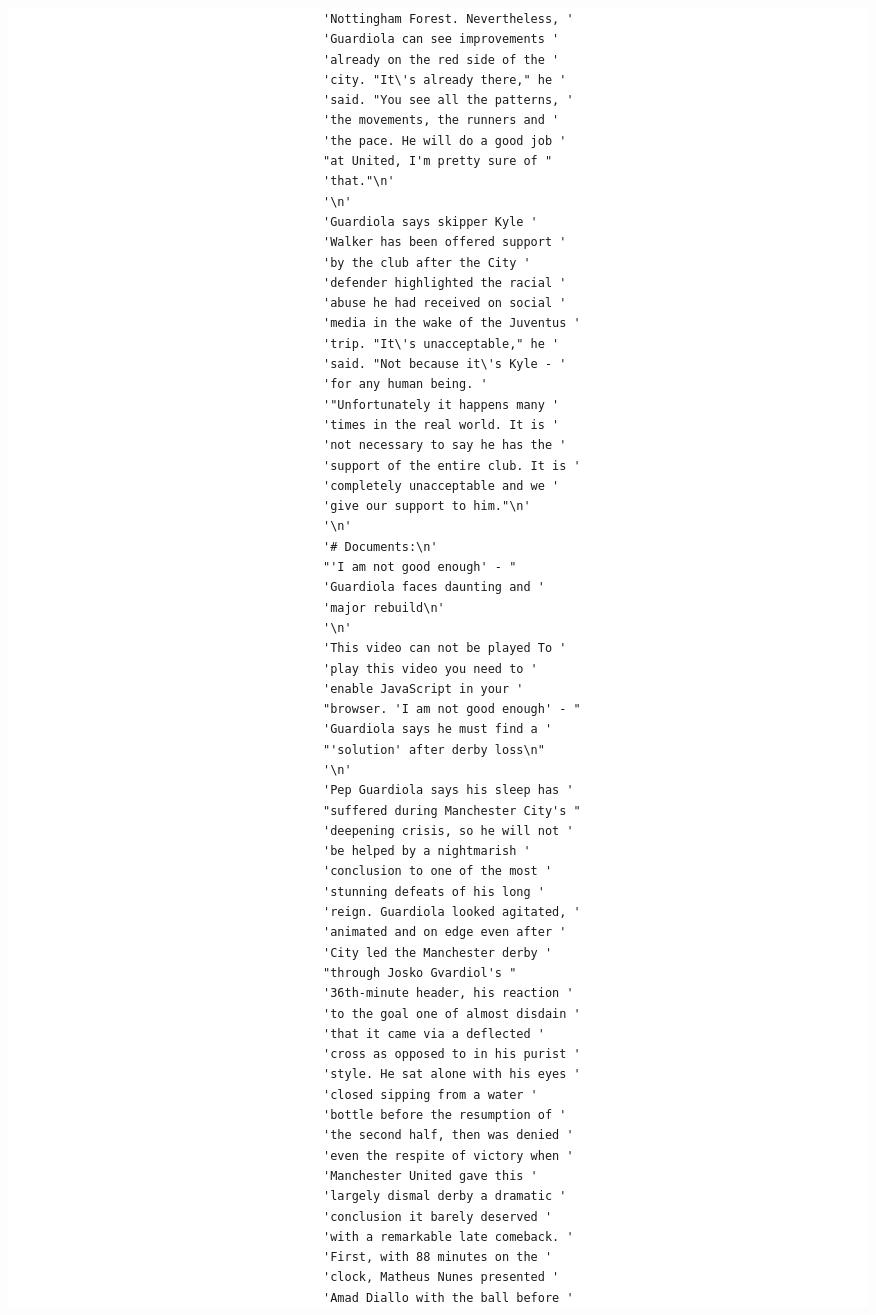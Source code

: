                                                 'Nottingham Forest. Nevertheless, '
                                                'Guardiola can see improvements '
                                                'already on the red side of the '
                                                'city. "It\'s already there," he '
                                                'said. "You see all the patterns, '
                                                'the movements, the runners and '
                                                'the pace. He will do a good job '
                                                "at United, I'm pretty sure of "
                                                'that."\n'
                                                '\n'
                                                'Guardiola says skipper Kyle '
                                                'Walker has been offered support '
                                                'by the club after the City '
                                                'defender highlighted the racial '
                                                'abuse he had received on social '
                                                'media in the wake of the Juventus '
                                                'trip. "It\'s unacceptable," he '
                                                'said. "Not because it\'s Kyle - '
                                                'for any human being. '
                                                '"Unfortunately it happens many '
                                                'times in the real world. It is '
                                                'not necessary to say he has the '
                                                'support of the entire club. It is '
                                                'completely unacceptable and we '
                                                'give our support to him."\n'
                                                '\n'
                                                '# Documents:\n'
                                                "'I am not good enough' - "
                                                'Guardiola faces daunting and '
                                                'major rebuild\n'
                                                '\n'
                                                'This video can not be played To '
                                                'play this video you need to '
                                                'enable JavaScript in your '
                                                "browser. 'I am not good enough' - "
                                                'Guardiola says he must find a '
                                                "'solution' after derby loss\n"
                                                '\n'
                                                'Pep Guardiola says his sleep has '
                                                "suffered during Manchester City's "
                                                'deepening crisis, so he will not '
                                                'be helped by a nightmarish '
                                                'conclusion to one of the most '
                                                'stunning defeats of his long '
                                                'reign. Guardiola looked agitated, '
                                                'animated and on edge even after '
                                                'City led the Manchester derby '
                                                "through Josko Gvardiol's "
                                                '36th-minute header, his reaction '
                                                'to the goal one of almost disdain '
                                                'that it came via a deflected '
                                                'cross as opposed to in his purist '
                                                'style. He sat alone with his eyes '
                                                'closed sipping from a water '
                                                'bottle before the resumption of '
                                                'the second half, then was denied '
                                                'even the respite of victory when '
                                                'Manchester United gave this '
                                                'largely dismal derby a dramatic '
                                                'conclusion it barely deserved '
                                                'with a remarkable late comeback. '
                                                'First, with 88 minutes on the '
                                                'clock, Matheus Nunes presented '
                                                'Amad Diallo with the ball before '
